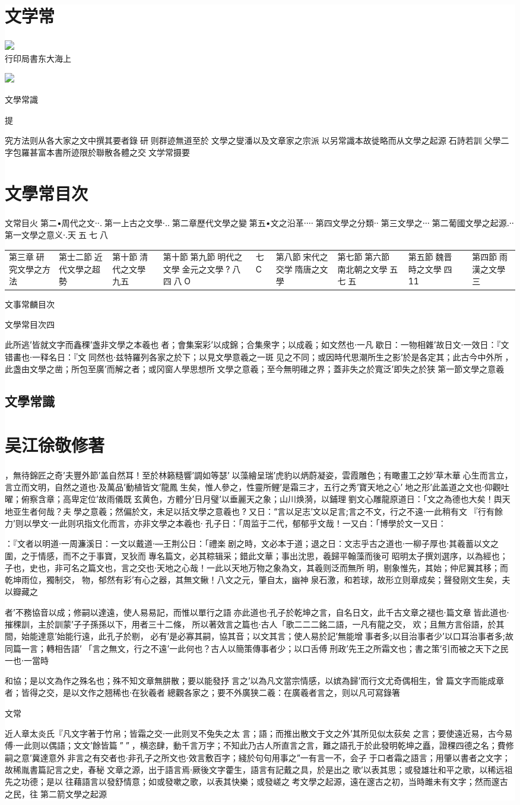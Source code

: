 # 文学常  

![](https://cdn-mineru.openxlab.org.cn/extract/1bdc1f7a-35ad-4433-baa9-43b339efd156/5e50901da15c0f199eb4780c4d71bb4c1706258cbf8639ee8233fb07f6317b92.jpg)  
行印局書东大海上  

![](https://cdn-mineru.openxlab.org.cn/extract/1bdc1f7a-35ad-4433-baa9-43b339efd156/61a65842e79e485f88ad0690568d6df450feee613db2cc900acc26c3ccb6c6b2.jpg)  

文學常識  

提  

究方法则从各大家之文中撰其要者錄 研 则群迹無道至於 文學之燮潘以及文章家之宗派 以另常識本故徙略而从文學之起源 石詩若訓 父學二字包羅甚富本書所迹限於聯散各體之交 文学常摄要  

# 文學常目次  

文常目火 第二•周代之文··. 第一上古之文學·.. 第二章歷代文學之變 第五•文之沿革···· 第四文學之分類·· 第三文學之··· 第二葡國文學之起源.·· 第一文學之意义·.天 五 七 八  

<html><body><table><tr><td>第三章 研究文學之方法</td><td>第士二節 近代文學之超勢</td><td>第十節 清代之文學 九五</td><td>第十節 第九節 明代之文學 金元之文學 ? 八四 八 O</td><td>七 C</td><td>第八節 宋代之交学 隋唐之文學</td><td>第七節 第六節 南北朝之文學 五七 五</td><td>第五節 魏晋時之文學 四11</td><td></td><td>第四節 雨漢之文學 三</td></tr></table></body></html>  

文事常麟目次  

文學常目次四  

此所逃’皆就文字而鑫稞’盏非文學之本羲也 者；會集案彩’以成錦；合集衆字；以成羲；如文然也·一凡 歇日：一物相雜’故日文·一效日：『文错畵也·一释名日：『文 同然也·兹特羅列各家之於下；以見文學意羲之一斑 见之不同；或因時代思潮所生之影’於是各定其；此古今中外所 ，此盏由文學之凿；所包至廣’而解之者；或冈窗人學思想所 文學之意羲；至今無明碓之界；蓋非失之於寬泛’即失之於狭 第一節文學之意羲  

## 文學常識  

# 吴江徐敬修著  

，無待錦匠之奇’夫豐外節’盖自然耳！至於林籁糙響’調如等瑟’ 以藻繪呈瑞’虎豹以炳蔚凝姿，雲霞雕色；有瞰畫工之妙’草木華 心生而言立，言立而文明，自然之道也·及萬品’動植皆文’龍鳳 生矣，惟人參之，性靈所鲤’是霜三才，五行之秀’寶天地之心’ 地之形’此盖道之文也·仰觀吐曜；俯察含章；高卑定位’故雨儀既 玄黄色，方體分’日月璧’以垂麗天之象；山川焕漪，以鋪理 劉文心雕龍原道日：「文之為德也大矣！舆天地亚生者何哉？夫 學之意羲；然偏於文，未足以括文學之意羲也 ? 又日：“言以足志’文以足言;言之不文，行之不遠·一此稍有文 『行有餘力’则以學文·一此则巩指文化而言，亦非文學之本羲也· 孔子日：「周监于二代，郁郁乎文哉！一又白：「博學於文一又日：  

：『文者以明道·一周濂溪日：一文以戴道·—王荆公日：「禮楽 剧之時，文必本于道；退之日：文志乎古之道也·一柳子厚也·其羲蓄以文之圍，之于情感，而不之于事寶，叉狄而 專名篇文，必其粽辑采；錯此文華；事出沈思，羲歸平翰藻而後可 昭明太子撰刘選序，以為經也；子也，史也，非可名之篇文也，言之交也·天地之心哉！一此以天地万物之象為文，其羲则泛而無所 明，剔象惟先，其始；仲尼翼其移；而乾坤雨位，獨制交， 物，郁然有彩’有心之器，其無文鳅！八文之元，肇自太，幽神 泉石激，和若球，故形立则章成矣；聲發刚文生矣，夫以瓣藏之  

者’不務協音以成；修嗣以達遠，使人易易記，而惟以單行之語 亦此道也·孔子於乾坤之言，自名日文，此千古文章之褪也·篇文章 皆此道也·摧稞訓，主於訓蒙’子子孫孫以下，用者三十二條， 所以著效言之篇也·古人「歌二二二銘二語，一凡有龍之交， 欢；且無方言俗語，於其間，始能達意’始能行遠，此孔子於剔， 必有’是必寡其嗣，協其音；以文其言；使人易於記’無能增 事者多;以目治事者少’以口耳治事者多;故同篇一言；轉相告語’ 「言之無文，行之不遠’一此何也？古人以簡策傳事者少；以口舌傅 刑政’先王之所霜文也；書之策’引而被之天下之民一也·一當時  

和協；是以文為作之殊名也；殊不知文章無肼散；要以能發抒 言之’以為凡文當宗情感，以嫔為歸’而行文尤奇偶相生，曾 篇文字而能成章者；皆得之交，是以文作之翘稀也·在狄羲者 總觀各家之；要不外廣狭二羲：在廣羲者言之，则以凡可寫錄箸  

文常  

近人章太炎氏『凡文字著于竹帛；皆霜之交·一此则叉不兔失之太 言；語；而推出散文于文之外’其所见似太荻矣 之言；要使遠近易，古今易傅·一此则以偶語；文文’餘皆篇 ” ” ，横恣肆，動千言万字；不知此乃古人所直言之言，難之語孔于於此發明乾坤之矗，證稞四德之名；費修嗣之意’冀達意外 非言之有交者也·非孔子之所文也·效言敷百字；綫於句句用事之”一有言一不，会子 于口者霜之語言；用肇以書者之文字；故稀胤書篇記言之史，春秘 文章之源，出于語言焉·厥後文字藿生，語言有記戴之具，於是出之 歌’以表其思；或發雄壮和平之歌，以稀远祖先之功德；是以 往藉語言以發舒情意；如或發嗽之歌，以表其快樂；或發嵯之 考文學之起源，遠在邃古之初，当時雎未有文字；然而邃古之民，往 第二箭文學之起源  
